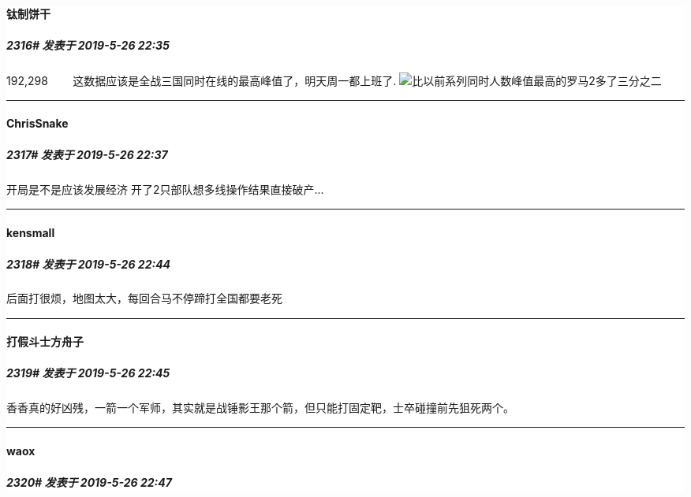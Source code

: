 ####  钛制饼干  
##### 2316#       发表于 2019-5-26 22:35




192,298        这数据应该是全战三国同时在线的最高峰值了，明天周一都上班了.
<img src="https://static.saraba1st.com/image/smiley/face2017/067.png" referrerpolicy="no-referrer">比以前系列同时人数峰值最高的罗马2多了三分之二







*****

####  ChrisSnake  
##### 2317#       发表于 2019-5-26 22:37




开局是不是应该发展经济 开了2只部队想多线操作结果直接破产...







*****

####  kensmall  
##### 2318#       发表于 2019-5-26 22:44




后面打很烦，地图太大，每回合马不停蹄打全国都要老死







*****

####  打假斗士方舟子  
##### 2319#       发表于 2019-5-26 22:45




香香真的好凶残，一箭一个军师，其实就是战锤影王那个箭，但只能打固定靶，士卒碰撞前先狙死两个。







*****

####  waox  
##### 2320#       发表于 2019-5-26 22:47

